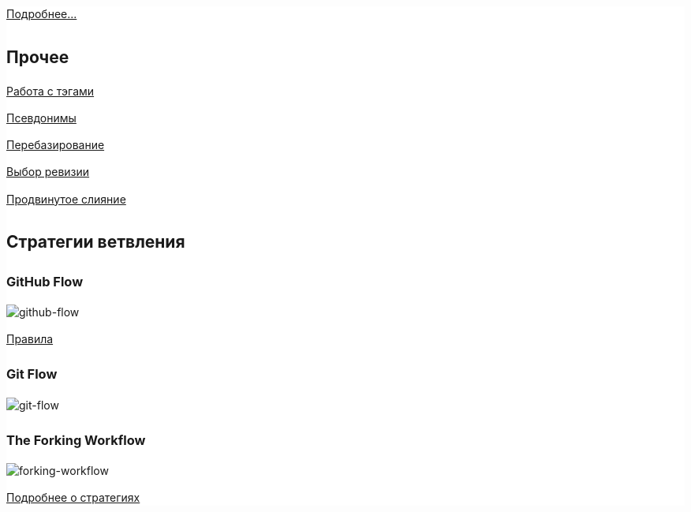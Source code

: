 [Подробнее...](https://git-scm.com/book/ru/v2/%D0%98%D0%BD%D1%81%D1%82%D1%80%D1%83%D0%BC%D0%B5%D0%BD%D1%82%D1%8B-Git-%D0%9F%D1%80%D0%B8%D0%BF%D1%80%D1%8F%D1%82%D1%8B%D0%B2%D0%B0%D0%BD%D0%B8%D0%B5-%D0%B8-%D0%BE%D1%87%D0%B8%D1%81%D1%82%D0%BA%D0%B0)

## Прочее

[Работа с тэгами](https://git-scm.com/book/ru/v2/%D0%9E%D1%81%D0%BD%D0%BE%D0%B2%D1%8B-Git-%D0%A0%D0%B0%D0%B1%D0%BE%D1%82%D0%B0-%D1%81-%D1%82%D0%B5%D0%B3%D0%B0%D0%BC%D0%B8)

[Псевдонимы](https://git-scm.com/book/ru/v2/%D0%9E%D1%81%D0%BD%D0%BE%D0%B2%D1%8B-Git-%D0%9F%D1%81%D0%B5%D0%B2%D0%B4%D0%BE%D0%BD%D0%B8%D0%BC%D1%8B-%D0%B2-Git)

[Перебазирование](https://git-scm.com/book/ru/v2/%D0%92%D0%B5%D1%82%D0%B2%D0%BB%D0%B5%D0%BD%D0%B8%D0%B5-%D0%B2-Git-%D0%9F%D0%B5%D1%80%D0%B5%D0%B1%D0%B0%D0%B7%D0%B8%D1%80%D0%BE%D0%B2%D0%B0%D0%BD%D0%B8%D0%B5)

[Выбор ревизии](https://git-scm.com/book/ru/v2/%D0%98%D0%BD%D1%81%D1%82%D1%80%D1%83%D0%BC%D0%B5%D0%BD%D1%82%D1%8B-Git-%D0%92%D1%8B%D0%B1%D0%BE%D1%80-%D1%80%D0%B5%D0%B2%D0%B8%D0%B7%D0%B8%D0%B8#r_revision_selection)

[Продвинутое слияние](https://git-scm.com/book/ru/v2/%D0%98%D0%BD%D1%81%D1%82%D1%80%D1%83%D0%BC%D0%B5%D0%BD%D1%82%D1%8B-Git-%D0%9F%D1%80%D0%BE%D0%B4%D0%B2%D0%B8%D0%BD%D1%83%D1%82%D0%BE%D0%B5-%D1%81%D0%BB%D0%B8%D1%8F%D0%BD%D0%B8%D0%B5#r_manual_remerge)

## Стратегии ветвления

### GitHub Flow

![github-flow](/conspectus/jpg/github-flow.jpg)

[Правила](https://githubflow.github.io/)

### Git Flow

![git-flow](/conspectus/jpg/git-flow.jpg)

### The Forking Workflow

![forking-workflow](/conspectus/jpg/forking-workflow.jpg)

[Подробнее о стратегиях](https://javarush.com/groups/posts/2693-komandnaja-rabota-bez-putanicih-razbiraem-strategii-vetvlenija-v-gite)
